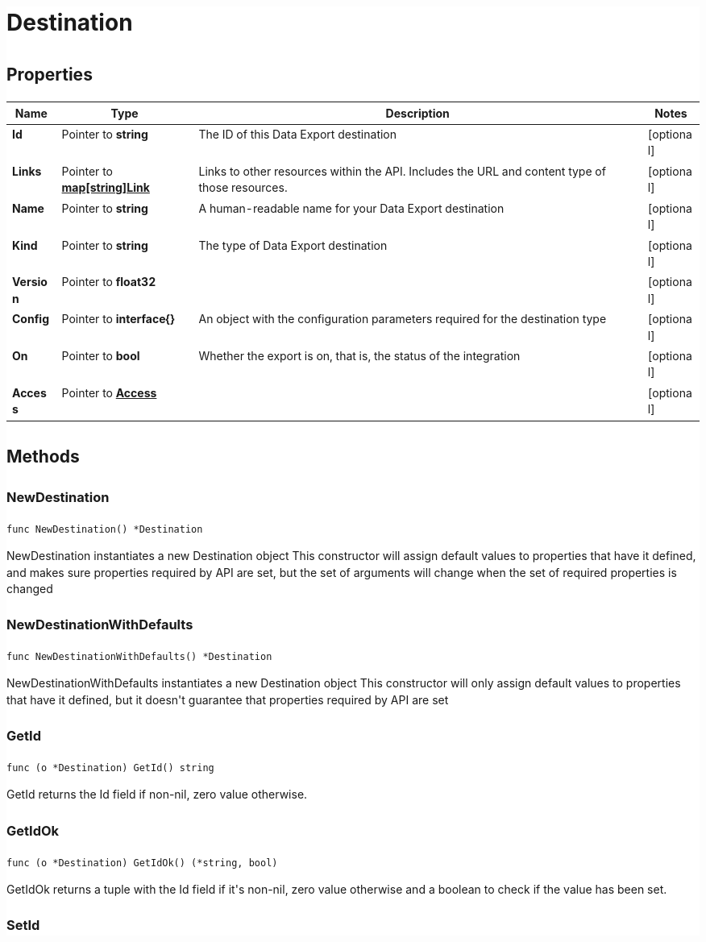 # Destination

## Properties

Name | Type | Description | Notes
------------ | ------------- | ------------- | -------------
**Id** | Pointer to **string** | The ID of this Data Export destination | [optional] 
**Links** | Pointer to [**map[string]Link**](Link.md) | Links to other resources within the API. Includes the URL and content type of those resources. | [optional] 
**Name** | Pointer to **string** | A human-readable name for your Data Export destination | [optional] 
**Kind** | Pointer to **string** | The type of Data Export destination | [optional] 
**Version** | Pointer to **float32** |  | [optional] 
**Config** | Pointer to **interface{}** | An object with the configuration parameters required for the destination type | [optional] 
**On** | Pointer to **bool** | Whether the export is on, that is, the status of the integration | [optional] 
**Access** | Pointer to [**Access**](Access.md) |  | [optional] 

## Methods

### NewDestination

`func NewDestination() *Destination`

NewDestination instantiates a new Destination object
This constructor will assign default values to properties that have it defined,
and makes sure properties required by API are set, but the set of arguments
will change when the set of required properties is changed

### NewDestinationWithDefaults

`func NewDestinationWithDefaults() *Destination`

NewDestinationWithDefaults instantiates a new Destination object
This constructor will only assign default values to properties that have it defined,
but it doesn't guarantee that properties required by API are set

### GetId

`func (o *Destination) GetId() string`

GetId returns the Id field if non-nil, zero value otherwise.

### GetIdOk

`func (o *Destination) GetIdOk() (*string, bool)`

GetIdOk returns a tuple with the Id field if it's non-nil, zero value otherwise
and a boolean to check if the value has been set.

### SetId

